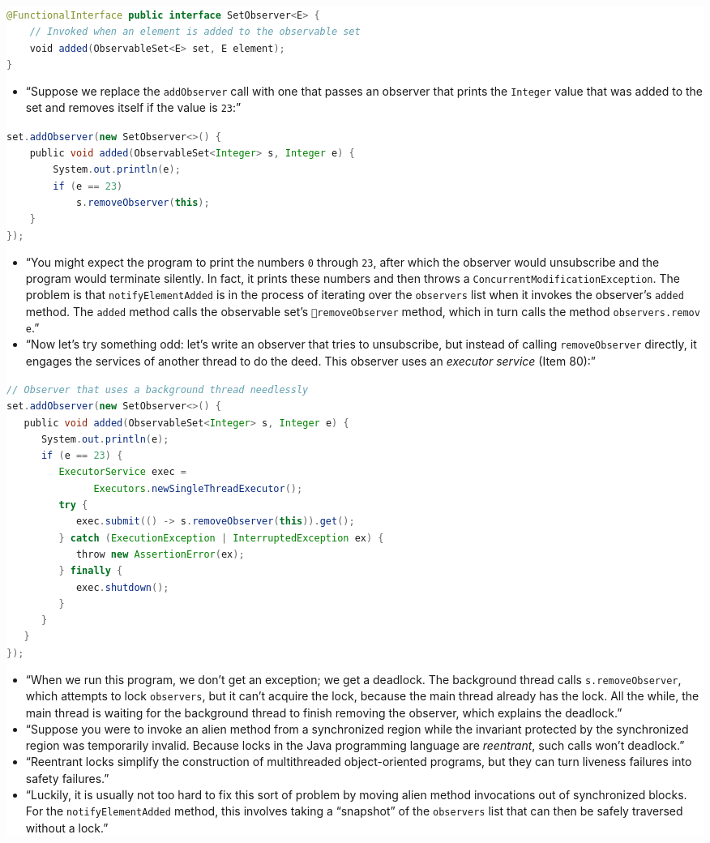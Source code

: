 ```java
@FunctionalInterface public interface SetObserver<E> {
    // Invoked when an element is added to the observable set
    void added(ObservableSet<E> set, E element);
}
```

* “Suppose we replace the `addObserver` call with one that passes an observer that prints the `Integer` value that was added to the set and removes itself if the value is `23`:”


```java
set.addObserver(new SetObserver<>() {
    public void added(ObservableSet<Integer> s, Integer e) {
        System.out.println(e);
        if (e == 23)
            s.removeObserver(this);
    }
});
```

* “You might expect the program to print the numbers `0` through `23`, after which the observer would unsubscribe and the program would terminate silently. In fact, it prints these numbers and then throws a `ConcurrentModificationException`. The problem is that `notifyElementAdded` is in the process of iterating over the `observers` list when it invokes the observer’s `added` method. The `added` method calls the observable set’s `removeObserver` method, which in turn calls the method `observers.remove`.”
* “Now let’s try something odd: let’s write an observer that tries to unsubscribe, but instead of calling `removeObserver` directly, it engages the services of another thread to do the deed. This observer uses an *executor service* (Item 80):”


```java
// Observer that uses a background thread needlessly
set.addObserver(new SetObserver<>() {
   public void added(ObservableSet<Integer> s, Integer e) {
      System.out.println(e);
      if (e == 23) {
         ExecutorService exec =
               Executors.newSingleThreadExecutor();
         try {
            exec.submit(() -> s.removeObserver(this)).get();
         } catch (ExecutionException | InterruptedException ex) {
            throw new AssertionError(ex);
         } finally {
            exec.shutdown();
         }
      }
   }
});
```

* “When we run this program, we don’t get an exception; we get a deadlock. The background thread calls `s.removeObserver`, which attempts to lock `observers`, but it can’t acquire the lock, because the main thread already has the lock. All the while, the main thread is waiting for the background thread to finish removing the observer, which explains the deadlock.”
* “Suppose you were to invoke an alien method from a synchronized region while the invariant protected by the synchronized region was temporarily invalid. Because locks in the Java programming language are *reentrant*, such calls won’t deadlock.”
* “Reentrant locks simplify the construction of multithreaded object-oriented programs, but they can turn liveness failures into safety failures.”
* “Luckily, it is usually not too hard to fix this sort of problem by moving alien method invocations out of synchronized blocks. For the `notifyElementAdded` method, this involves taking a “snapshot” of the `observers` list that can then be safely traversed without a lock.”

